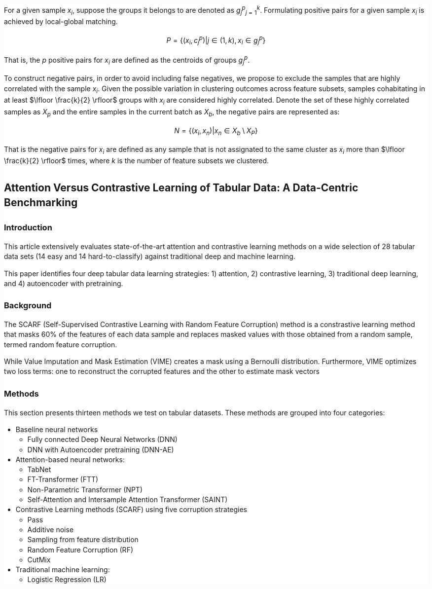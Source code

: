 For a given sample $x_i$, suppose the groups it belongs to are denoted as ${g_j^p}^k_{j=1}$. Formulating positive pairs for a given sample $x_i$ is achieved by local-global matching.

$$
P = \{(x_i, c_j^p) | j \in (1, k), x_i \in g_j^p\}
$$

That is, the $p$ positive pairs for $x_i$ are defined as the centroids of groups $g_j^p$.

To construct negative pairs, in order to avoid including false negatives, we propose to exclude the samples that are highly correlated with the sample $x_i$. Given the possible variation in clustering outcomes across feature subsets, samples cohabitating in at least $\lfloor \frac{k}{2} \rfloor$ groups with $x_i$ are considered highly correlated. Denote the set of these highly correlated samples as $X_p$ and the entire samples in the current batch as $X_b$, the negative pairs are represented as:

$$
N = \{(x_i, x_n) | x_n \in X_b \setminus X_P\}
$$

That is the negative pairs for $x_i$ are defined as any sample that is not assignated to the same cluster as $x_i$ more than $\lfloor \frac{k}{2} \rfloor$ times, where $k$ is the number of feature subsets we clustered.

## Attention Versus Contrastive Learning of Tabular Data: A Data-Centric Benchmarking

### Introduction

This article extensively evaluates state-of-the-art attention and contrastive learning methods on a wide selection of 28 tabular data sets (14 easy and 14 hard-to-classify) against traditional deep and machine learning.

This paper identifies four deep tabular data learning strategies: 1) attention, 2) contrastive learning, 3) traditional deep learning, and 4) autoencoder with pretraining.

### Background

The SCARF (Self-Supervised Contrastive Learning with Random Feature Corruption) method is a constrastive learning method that masks $60\%$ of the features of each data sample and replaces masked values with those obtained from a random sample, termed random feature corruption.

While Value Imputation and Mask Estimation (VIME) creates a mask using a Bernoulli distribution. Furthermore, VIME optimizes two loss terms: one to reconstruct the corrupted features and the other to estimate mask vectors

### Methods

This section presents thirteen methods we test on tabular datasets. These methods are grouped into four categories:

- Baseline neural networks
  - Fully connected Deep Neural Networks (DNN)
  - DNN with Autoencoder pretraining (DNN-AE)
- Attention-based neural networks:
  - TabNet
  - FT-Transformer (FTT)
  - Non-Parametric Transformer (NPT)
  - Self-Attention and Intersample Attention Transformer (SAINT)
- Contrastive Learning methods (SCARF) using five corruption strategies
  - Pass
  - Additive noise
  - Sampling from feature distribution
  - Random Feature Corruption (RF)
  - CutMix
- Traditional machine learning:
  - Logistic Regression (LR)